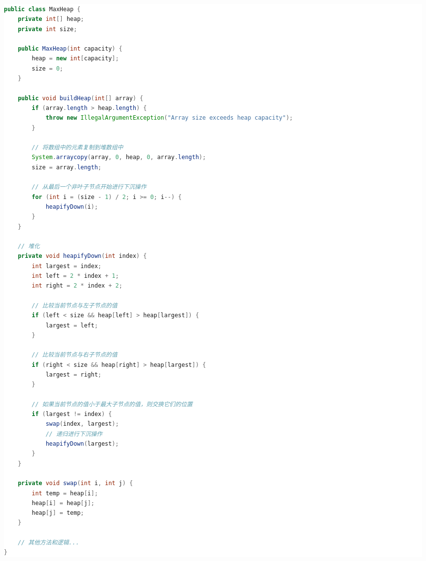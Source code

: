 ```java
public class MaxHeap {
    private int[] heap;
    private int size;

    public MaxHeap(int capacity) {
        heap = new int[capacity];
        size = 0;
    }

    public void buildHeap(int[] array) {
        if (array.length > heap.length) {
            throw new IllegalArgumentException("Array size exceeds heap capacity");
        }

        // 将数组中的元素复制到堆数组中
        System.arraycopy(array, 0, heap, 0, array.length);
        size = array.length;

        // 从最后一个非叶子节点开始进行下沉操作
        for (int i = (size - 1) / 2; i >= 0; i--) {
            heapifyDown(i);
        }
    }

    // 堆化
    private void heapifyDown(int index) {
        int largest = index;
        int left = 2 * index + 1;
        int right = 2 * index + 2;

        // 比较当前节点与左子节点的值
        if (left < size && heap[left] > heap[largest]) {
            largest = left;
        }

        // 比较当前节点与右子节点的值
        if (right < size && heap[right] > heap[largest]) {
            largest = right;
        }

        // 如果当前节点的值小于最大子节点的值，则交换它们的位置
        if (largest != index) {
            swap(index, largest);
            // 递归进行下沉操作
            heapifyDown(largest);
        }
    }

    private void swap(int i, int j) {
        int temp = heap[i];
        heap[i] = heap[j];
        heap[j] = temp;
    }

    // 其他方法和逻辑...
}
```
